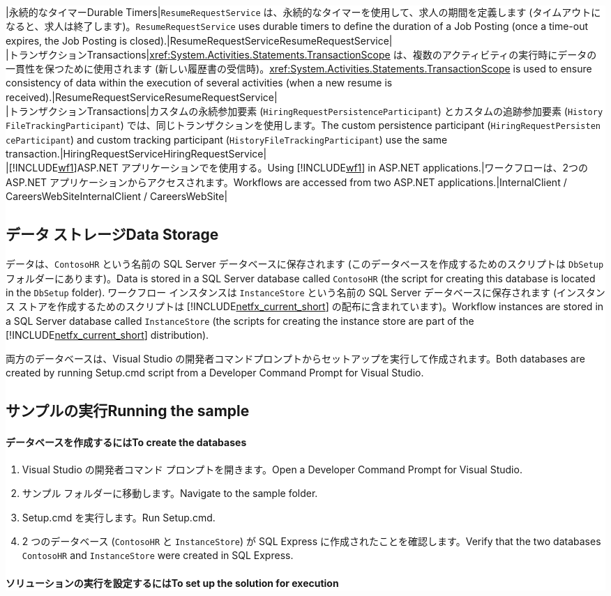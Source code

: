 |<span data-ttu-id="05dd8-244">永続的なタイマー</span><span class="sxs-lookup"><span data-stu-id="05dd8-244">Durable Timers</span></span>|<span data-ttu-id="05dd8-245">`ResumeRequestService` は、永続的なタイマーを使用して、求人の期間を定義します (タイムアウトになると、求人は終了します)。</span><span class="sxs-lookup"><span data-stu-id="05dd8-245">`ResumeRequestService` uses durable timers to define the duration of a Job Posting (once a time-out expires, the Job Posting is closed).</span></span>|<span data-ttu-id="05dd8-246">ResumeRequestService</span><span class="sxs-lookup"><span data-stu-id="05dd8-246">ResumeRequestService</span></span>|  
|<span data-ttu-id="05dd8-247">トランザクション</span><span class="sxs-lookup"><span data-stu-id="05dd8-247">Transactions</span></span>|<span data-ttu-id="05dd8-248"><xref:System.Activities.Statements.TransactionScope> は、複数のアクティビティの実行時にデータの一貫性を保つために使用されます (新しい履歴書の受信時)。</span><span class="sxs-lookup"><span data-stu-id="05dd8-248"><xref:System.Activities.Statements.TransactionScope> is used to ensure consistency of data within the execution of several activities (when a new resume is received).</span></span>|<span data-ttu-id="05dd8-249">ResumeRequestService</span><span class="sxs-lookup"><span data-stu-id="05dd8-249">ResumeRequestService</span></span>|  
|<span data-ttu-id="05dd8-250">トランザクション</span><span class="sxs-lookup"><span data-stu-id="05dd8-250">Transactions</span></span>|<span data-ttu-id="05dd8-251">カスタムの永続参加要素 (`HiringRequestPersistenceParticipant`) とカスタムの追跡参加要素 (`HistoryFileTrackingParticipant`) では、同じトランザクションを使用します。</span><span class="sxs-lookup"><span data-stu-id="05dd8-251">The custom persistence participant (`HiringRequestPersistenceParticipant`) and custom tracking participant (`HistoryFileTrackingParticipant`) use the same transaction.</span></span>|<span data-ttu-id="05dd8-252">HiringRequestService</span><span class="sxs-lookup"><span data-stu-id="05dd8-252">HiringRequestService</span></span>|  
|<span data-ttu-id="05dd8-253">[!INCLUDE[wf1](../../../../includes/wf1-md.md)]ASP.NET アプリケーションでを使用する。</span><span class="sxs-lookup"><span data-stu-id="05dd8-253">Using [!INCLUDE[wf1](../../../../includes/wf1-md.md)] in ASP.NET applications.</span></span>|<span data-ttu-id="05dd8-254">ワークフローは、2つの ASP.NET アプリケーションからアクセスされます。</span><span class="sxs-lookup"><span data-stu-id="05dd8-254">Workflows are accessed from two ASP.NET applications.</span></span>|<span data-ttu-id="05dd8-255">InternalClient / CareersWebSite</span><span class="sxs-lookup"><span data-stu-id="05dd8-255">InternalClient / CareersWebSite</span></span>|  
  
## <a name="data-storage"></a><span data-ttu-id="05dd8-256">データ ストレージ</span><span class="sxs-lookup"><span data-stu-id="05dd8-256">Data Storage</span></span>  

 <span data-ttu-id="05dd8-257">データは、`ContosoHR` という名前の SQL Server データベースに保存されます (このデータベースを作成するためのスクリプトは `DbSetup` フォルダーにあります)。</span><span class="sxs-lookup"><span data-stu-id="05dd8-257">Data is stored in a SQL Server database called `ContosoHR` (the script for creating this database is located in the `DbSetup` folder).</span></span> <span data-ttu-id="05dd8-258">ワークフロー インスタンスは `InstanceStore` という名前の SQL Server データベースに保存されます (インスタンス ストアを作成するためのスクリプトは [!INCLUDE[netfx_current_short](../../../../includes/netfx-current-short-md.md)] の配布に含まれています)。</span><span class="sxs-lookup"><span data-stu-id="05dd8-258">Workflow instances are stored in a SQL Server database called `InstanceStore` (the scripts for creating the instance store are part of the [!INCLUDE[netfx_current_short](../../../../includes/netfx-current-short-md.md)] distribution).</span></span>  
  
 <span data-ttu-id="05dd8-259">両方のデータベースは、Visual Studio の開発者コマンドプロンプトからセットアップを実行して作成されます。</span><span class="sxs-lookup"><span data-stu-id="05dd8-259">Both databases are created by running Setup.cmd script from a  Developer Command Prompt for Visual Studio.</span></span>  
  
## <a name="running-the-sample"></a><span data-ttu-id="05dd8-260">サンプルの実行</span><span class="sxs-lookup"><span data-stu-id="05dd8-260">Running the sample</span></span>  
  
#### <a name="to-create-the-databases"></a><span data-ttu-id="05dd8-261">データベースを作成するには</span><span class="sxs-lookup"><span data-stu-id="05dd8-261">To create the databases</span></span>  
  
1. <span data-ttu-id="05dd8-262">Visual Studio の開発者コマンド プロンプトを開きます。</span><span class="sxs-lookup"><span data-stu-id="05dd8-262">Open a Developer Command Prompt for Visual Studio.</span></span>  
  
2. <span data-ttu-id="05dd8-263">サンプル フォルダーに移動します。</span><span class="sxs-lookup"><span data-stu-id="05dd8-263">Navigate to the sample folder.</span></span>  
  
3. <span data-ttu-id="05dd8-264">Setup.cmd を実行します。</span><span class="sxs-lookup"><span data-stu-id="05dd8-264">Run Setup.cmd.</span></span>  
  
4. <span data-ttu-id="05dd8-265">2 つのデータベース (`ContosoHR` と `InstanceStore`) が SQL Express に作成されたことを確認します。</span><span class="sxs-lookup"><span data-stu-id="05dd8-265">Verify that the two databases `ContosoHR` and `InstanceStore` were created in SQL Express.</span></span>  
  
#### <a name="to-set-up-the-solution-for-execution"></a><span data-ttu-id="05dd8-266">ソリューションの実行を設定するには</span><span class="sxs-lookup"><span data-stu-id="05dd8-266">To set up the solution for execution</span></span>  
  